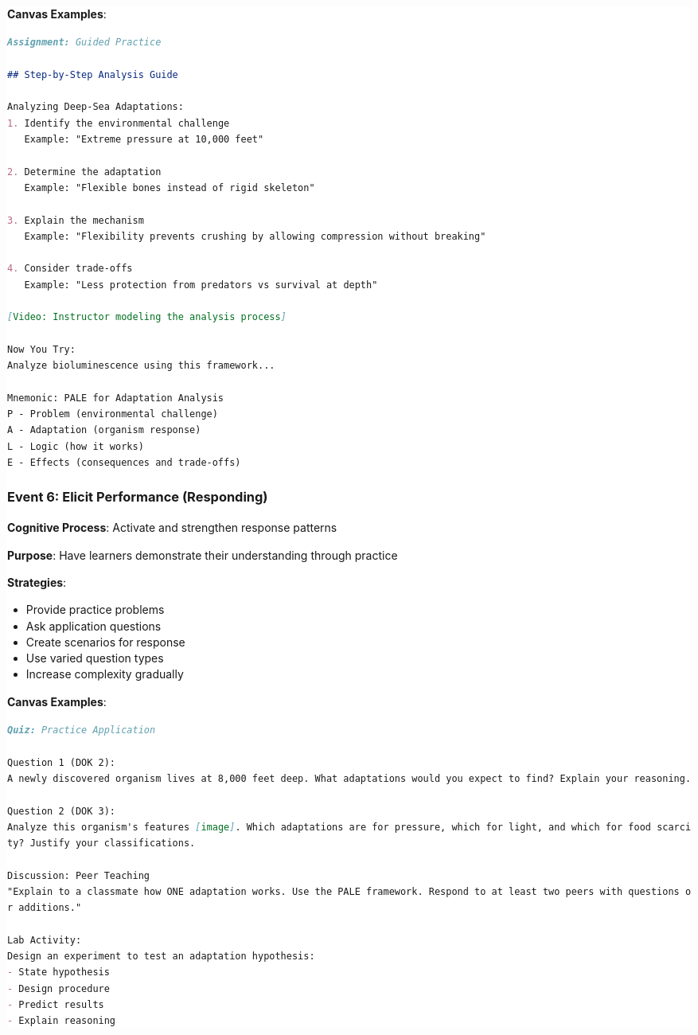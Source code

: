 **Canvas Examples**:
```markdown
Assignment: Guided Practice

## Step-by-Step Analysis Guide

Analyzing Deep-Sea Adaptations:
1. Identify the environmental challenge
   Example: "Extreme pressure at 10,000 feet"
   
2. Determine the adaptation
   Example: "Flexible bones instead of rigid skeleton"
   
3. Explain the mechanism
   Example: "Flexibility prevents crushing by allowing compression without breaking"
   
4. Consider trade-offs
   Example: "Less protection from predators vs survival at depth"

[Video: Instructor modeling the analysis process]

Now You Try:
Analyze bioluminescence using this framework...

Mnemonic: PALE for Adaptation Analysis
P - Problem (environmental challenge)
A - Adaptation (organism response)
L - Logic (how it works)
E - Effects (consequences and trade-offs)
```

### Event 6: Elicit Performance (Responding)
**Cognitive Process**: Activate and strengthen response patterns

**Purpose**: Have learners demonstrate their understanding through practice

**Strategies**:
- Provide practice problems
- Ask application questions
- Create scenarios for response
- Use varied question types
- Increase complexity gradually

**Canvas Examples**:
```markdown
Quiz: Practice Application

Question 1 (DOK 2):
A newly discovered organism lives at 8,000 feet deep. What adaptations would you expect to find? Explain your reasoning.

Question 2 (DOK 3):
Analyze this organism's features [image]. Which adaptations are for pressure, which for light, and which for food scarcity? Justify your classifications.

Discussion: Peer Teaching
"Explain to a classmate how ONE adaptation works. Use the PALE framework. Respond to at least two peers with questions or additions."

Lab Activity:
Design an experiment to test an adaptation hypothesis:
- State hypothesis
- Design procedure
- Predict results
- Explain reasoning
```